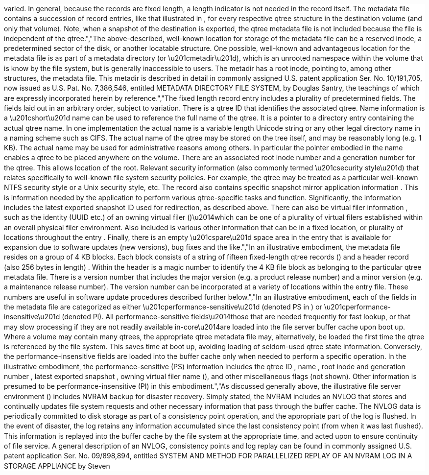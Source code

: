 varied. In general, because the records are fixed length, a length indicator is not needed in the record itself. The metadata file contains a succession of record entries, like that illustrated in , for every respective qtree structure in the destination volume (and only that volume). Note, when a snapshot of the destination is exported, the qtree metadata file is not included because the file is independent of the qtree.","The above-described, well-known location for storage of the metadata file  can be a reserved inode, a predetermined sector of the disk, or another locatable structure. One possible, well-known and advantageous location for the metadata file is as part of a metadata directory (or \u201cmetadir\u201d), which is an unrooted namespace within the volume that is know by the file system, but is generally inaccessible to users. The metadir has a root inode, pointing to, among other structures, the metadata file. This metadir is described in detail in commonly assigned U.S. patent application Ser. No. 10\/191,705, now issued as U.S. Pat. No. 7,386,546, entitled METADATA DIRECTORY FILE SYSTEM, by Douglas Santry, the teachings of which are expressly incorporated herein by reference.","The fixed length record entry  includes a plurality of predetermined fields. The fields laid out in an arbitrary order, subject to variation. There is a qtree ID  that identifies the associated qtree. Name information  is a \u201cshort\u201d name can be used to reference the full name of the qtree. It is a pointer to a directory entry containing the actual qtree name. In one implementation the actual name is a variable length Unicode string or any other legal directory name in a naming scheme such as CIFS. The actual name of the qtree may be stored on the tree itself, and may be reasonably long (e.g. 1 KB). The actual name may be used for administrative reasons among others. In particular the pointer embodied in the name enables a qtree to be placed anywhere on the volume. There are an associated root inode number and a generation number  for the qtree. This allows location of the root. Relevant security information  (also commonly termed \u201csecurity style\u201d) that relates specifically to well-known file system security policies. For example, the qtree may be treated as a particular well-known NTFS security style or a Unix security style, etc. The record  also contains specific snapshot mirror application information . This is information needed by the application to perform various qtree-specific tasks and function. Significantly, the information  includes the latest exported snapshot ID  used for redirection, as described above. There can also be virtual filer information , such as the identity (UUID etc.) of an owning virtual filer ()\u2014which can be one of a plurality of virtual filers established within an overall physical filer environment. Also included is various other information  that can be in a fixed location, or plurality of locations throughout the entry . Finally, there is an empty \u201cspare\u201d space area  in the entry that is available for expansion due to software updates (new versions), bug fixes and the like.","In an illustrative embodiment, the metadata file  resides on a group of 4 KB blocks. Each block consists of a string of fifteen fixed-length qtree records () and a header record (also 256 bytes in length) . Within the header is a magic number  to identify the 4 KB file block as belonging to the particular qtree metadata file. There is a version number  that includes the major version (e.g. a product release number) and a minor version (e.g. a maintenance release number). The version number can be incorporated at a variety of locations within the entry file. These numbers are useful in software update procedures described further below.","In an illustrative embodiment, each of the fields in the metadata file are categorized as either \u201cperformance-sensitive\u201d (denoted PS in ) or \u201cperformance-insensitive\u201d (denoted PI). All performance-sensitive fields\u2014those that are needed frequently for fast lookup, or that may slow processing if they are not readily available in-core\u2014are loaded into the file server buffer cache upon boot up. Where a volume may contain many qtrees, the appropriate qtree metadata file may, alternatively, be loaded the first time the qtree is referenced by the file system. This saves time at boot up, avoiding loading of seldom-used qtree state information. Conversely, the performance-insensitive fields are loaded into the buffer cache only when needed to perform a specific operation. In the illustrative embodiment, the performance-sensitive (PS) information includes the qtree ID , name , root inode and generation number , latest exported snapshot , owning virtual filer name (), and other miscellaneous flags (not shown). Other information is presumed to be performance-insensitive (PI) in this embodiment.","As discussed generally above, the illustrative file server environment () includes NVRAM backup for disaster recovery. Simply stated, the NVRAM  includes an NVLOG  that stores and continually updates file system requests and other necessary information that pass through the buffer cache. The NVLOG data is periodically committed to disk storage as part of a consistency point operation, and the appropriate part of the log is flushed. In the event of disaster, the log retains any information accumulated since the last consistency point (from when it was last flushed). This information is replayed into the buffer cache by the file system at the appropriate time, and acted upon to ensure continuity of file service. A general description of an NVLOG, consistency points and log replay can be found in commonly assigned U.S. patent application Ser. No. 09\/898,894, entitled SYSTEM AND METHOD FOR PARALLELIZED REPLAY OF AN NVRAM LOG IN A STORAGE APPLIANCE by Steven
